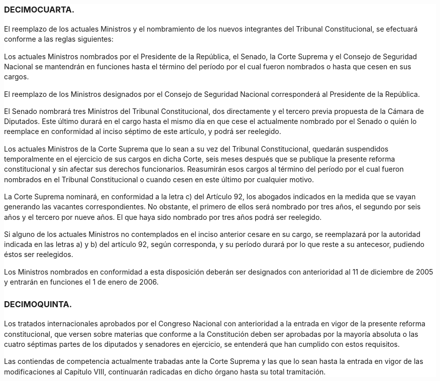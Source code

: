### DECIMOCUARTA.

El reemplazo de los actuales Ministros y el
nombramiento de los nuevos integrantes del Tribunal Constitucional, se
efectuará conforme a las reglas siguientes:

Los actuales Ministros nombrados por el Presidente de la República, el
Senado, la Corte Suprema y el Consejo de Seguridad Nacional se
mantendrán en funciones hasta el término del período por el cual fueron
nombrados o hasta que cesen en sus cargos.

El reemplazo de los Ministros designados por el Consejo de Seguridad
Nacional corresponderá al Presidente de la República.

El Senado nombrará tres Ministros del Tribunal Constitucional, dos
directamente y el tercero previa propuesta de la Cámara de Diputados.
Este último durará en el cargo hasta el mismo día en que cese el
actualmente nombrado por el Senado o quién lo reemplace en conformidad
al inciso séptimo de este artículo, y podrá ser reelegido.

Los actuales Ministros de la Corte Suprema que lo sean a su vez del
Tribunal Constitucional, quedarán suspendidos temporalmente en el
ejercicio de sus cargos en dicha Corte, seis meses después que se
publique la presente reforma constitucional y sin afectar sus derechos
funcionarios. Reasumirán esos cargos al término del período por el cual
fueron nombrados en el Tribunal Constitucional o cuando cesen en este
último por cualquier motivo.

La Corte Suprema nominará, en conformidad a la letra c) del Artículo 92,
los abogados indicados en la medida que se vayan generando las vacantes
correspondientes. No obstante, el primero de ellos será nombrado por
tres años, el segundo por seis años y el tercero por nueve años. El que
haya sido nombrado por tres años podrá ser reelegido.

Si alguno de los actuales Ministros no contemplados en el inciso
anterior cesare en su cargo, se reemplazará por la autoridad indicada en
las letras a) y b) del artículo 92, según corresponda, y su período
durará por lo que reste a su antecesor, pudiendo éstos ser reelegidos.

Los Ministros nombrados en conformidad a esta disposición deberán ser
designados con anterioridad al 11 de diciembre de 2005 y entrarán en
funciones el 1 de enero de 2006.

### DECIMOQUINTA.

Los tratados internacionales aprobados por
el Congreso Nacional con anterioridad a la entrada en vigor de la
presente reforma constitucional, que versen sobre materias que conforme
a la Constitución deben ser aprobadas por la mayoría absoluta o las
cuatro séptimas partes de los diputados y senadores en ejercicio, se
entenderá que han cumplido con estos requisitos.

Las contiendas de competencia actualmente trabadas ante la Corte Suprema
y las que lo sean hasta la entrada en vigor de las modificaciones al
Capítulo VIII, continuarán radicadas en dicho órgano hasta su total
tramitación.
